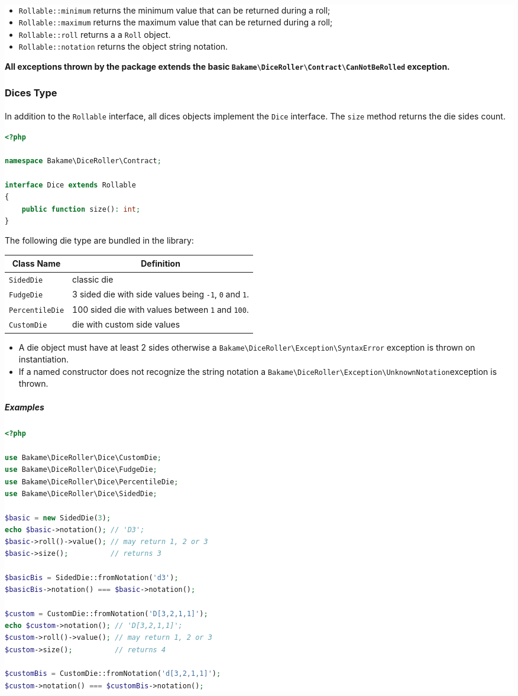 - `Rollable::minimum` returns the minimum value that can be returned during a roll;
- `Rollable::maximum` returns the maximum value that can be returned during a roll;
- `Rollable::roll` returns a a `Roll` object.
- `Rollable::notation` returns the object string notation.

**All exceptions thrown by the package extends the basic `Bakame\DiceRoller\Contract\CanNotBeRolled` exception.**

### Dices Type

In addition to the `Rollable` interface, all dices objects implement the `Dice` interface. The `size` method returns the die sides count.  

```php
<?php

namespace Bakame\DiceRoller\Contract;

interface Dice extends Rollable
{
    public function size(): int;
}
```

The following die type are bundled in the library:

| Class Name      |  Definition                                           |
| --------------- | ----------------------------------------------------- |
| `SidedDie`      | classic die                                           |
| `FudgeDie`      | 3 sided die with side values being `-1`, `0` and `1`. |
| `PercentileDie` | 100 sided die with values between `1` and `100`.      |
| `CustomDie`     | die with custom side values                           |

- A die object must have at least 2 sides otherwise a `Bakame\DiceRoller\Exception\SyntaxError` exception is thrown on instantiation.  
- If a named constructor does not recognize the string notation a `Bakame\DiceRoller\Exception\UnknownNotation`exception is thrown.

##### Examples

```php
<?php

use Bakame\DiceRoller\Dice\CustomDie;
use Bakame\DiceRoller\Dice\FudgeDie;
use Bakame\DiceRoller\Dice\PercentileDie;
use Bakame\DiceRoller\Dice\SidedDie;

$basic = new SidedDie(3);
echo $basic->notation(); // 'D3';
$basic->roll()->value(); // may return 1, 2 or 3
$basic->size();          // returns 3

$basicBis = SidedDie::fromNotation('d3');
$basicBis->notation() === $basic->notation();

$custom = CustomDie::fromNotation('D[3,2,1,1]');
echo $custom->notation(); // 'D[3,2,1,1]';
$custom->roll()->value(); // may return 1, 2 or 3
$custom->size();          // returns 4

$customBis = CustomDie::fromNotation('d[3,2,1,1]');
$custom->notation() === $customBis->notation();

```